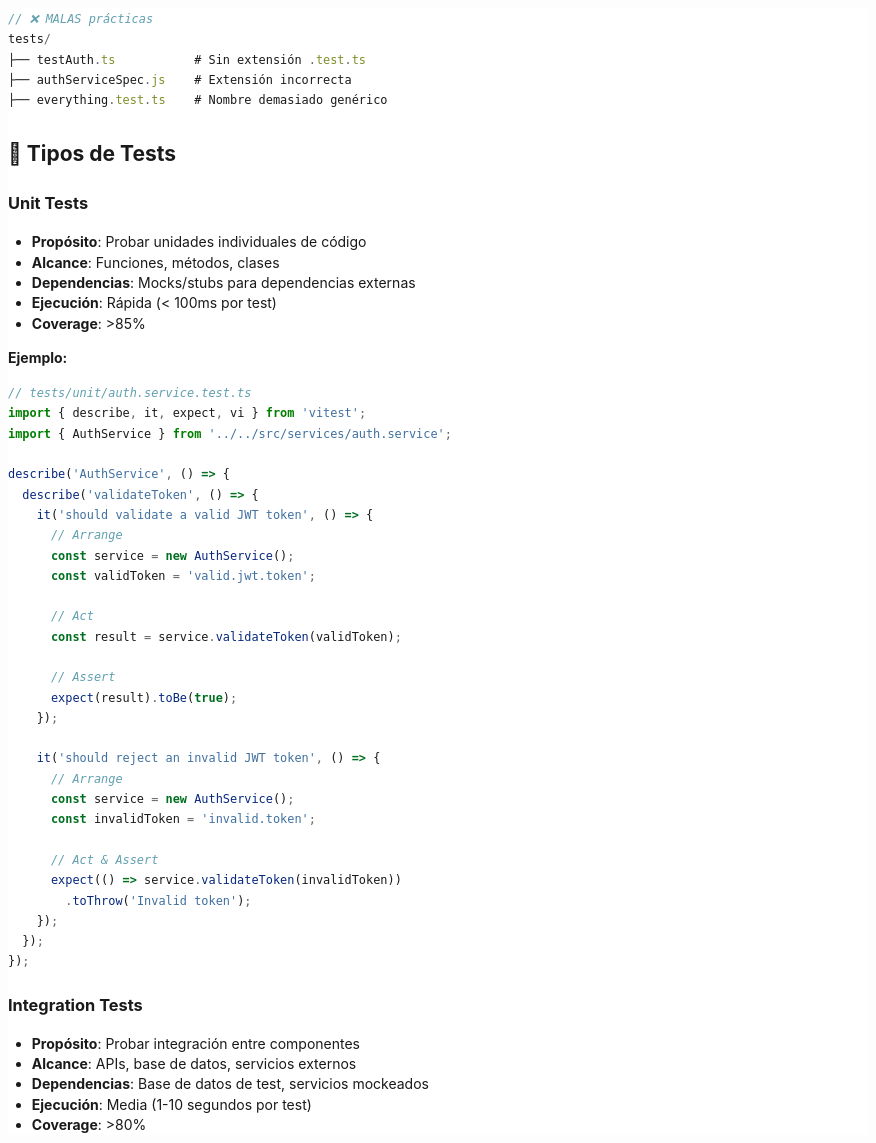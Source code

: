 ```typescript
// ❌ MALAS prácticas
tests/
├── testAuth.ts           # Sin extensión .test.ts
├── authServiceSpec.js    # Extensión incorrecta
├── everything.test.ts    # Nombre demasiado genérico
```

## 🧪 Tipos de Tests

### Unit Tests
- **Propósito**: Probar unidades individuales de código
- **Alcance**: Funciones, métodos, clases
- **Dependencias**: Mocks/stubs para dependencias externas
- **Ejecución**: Rápida (< 100ms por test)
- **Coverage**: >85%

**Ejemplo:**
```typescript
// tests/unit/auth.service.test.ts
import { describe, it, expect, vi } from 'vitest';
import { AuthService } from '../../src/services/auth.service';

describe('AuthService', () => {
  describe('validateToken', () => {
    it('should validate a valid JWT token', () => {
      // Arrange
      const service = new AuthService();
      const validToken = 'valid.jwt.token';

      // Act
      const result = service.validateToken(validToken);

      // Assert
      expect(result).toBe(true);
    });

    it('should reject an invalid JWT token', () => {
      // Arrange
      const service = new AuthService();
      const invalidToken = 'invalid.token';

      // Act & Assert
      expect(() => service.validateToken(invalidToken))
        .toThrow('Invalid token');
    });
  });
});
```

### Integration Tests
- **Propósito**: Probar integración entre componentes
- **Alcance**: APIs, base de datos, servicios externos
- **Dependencias**: Base de datos de test, servicios mockeados
- **Ejecución**: Media (1-10 segundos por test)
- **Coverage**: >80%
